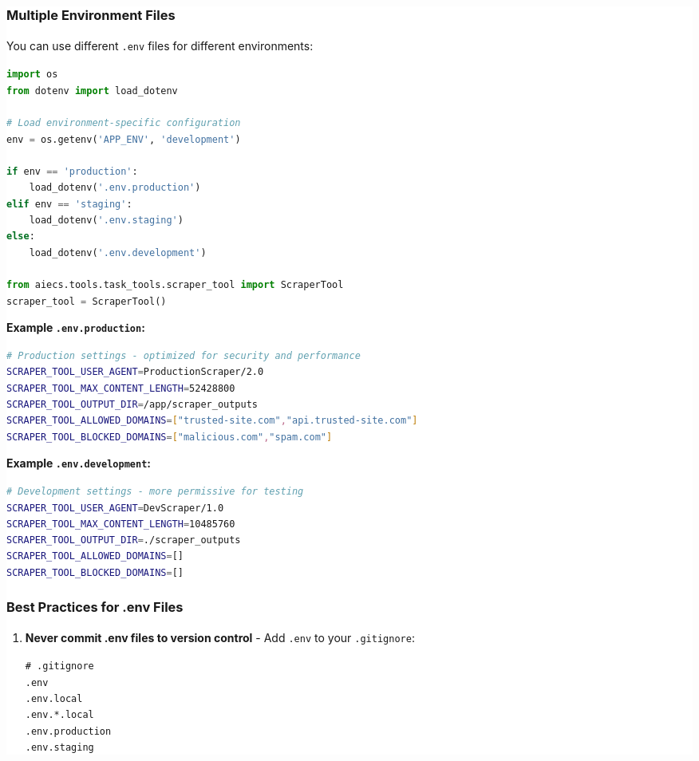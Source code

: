 ### Multiple Environment Files

You can use different `.env` files for different environments:

```python
import os
from dotenv import load_dotenv

# Load environment-specific configuration
env = os.getenv('APP_ENV', 'development')

if env == 'production':
    load_dotenv('.env.production')
elif env == 'staging':
    load_dotenv('.env.staging')
else:
    load_dotenv('.env.development')

from aiecs.tools.task_tools.scraper_tool import ScraperTool
scraper_tool = ScraperTool()
```

**Example `.env.production`:**
```bash
# Production settings - optimized for security and performance
SCRAPER_TOOL_USER_AGENT=ProductionScraper/2.0
SCRAPER_TOOL_MAX_CONTENT_LENGTH=52428800
SCRAPER_TOOL_OUTPUT_DIR=/app/scraper_outputs
SCRAPER_TOOL_ALLOWED_DOMAINS=["trusted-site.com","api.trusted-site.com"]
SCRAPER_TOOL_BLOCKED_DOMAINS=["malicious.com","spam.com"]
```

**Example `.env.development`:**
```bash
# Development settings - more permissive for testing
SCRAPER_TOOL_USER_AGENT=DevScraper/1.0
SCRAPER_TOOL_MAX_CONTENT_LENGTH=10485760
SCRAPER_TOOL_OUTPUT_DIR=./scraper_outputs
SCRAPER_TOOL_ALLOWED_DOMAINS=[]
SCRAPER_TOOL_BLOCKED_DOMAINS=[]
```

### Best Practices for .env Files

1. **Never commit .env files to version control** - Add `.env` to your `.gitignore`:
   ```gitignore
   # .gitignore
   .env
   .env.local
   .env.*.local
   .env.production
   .env.staging
   ```
